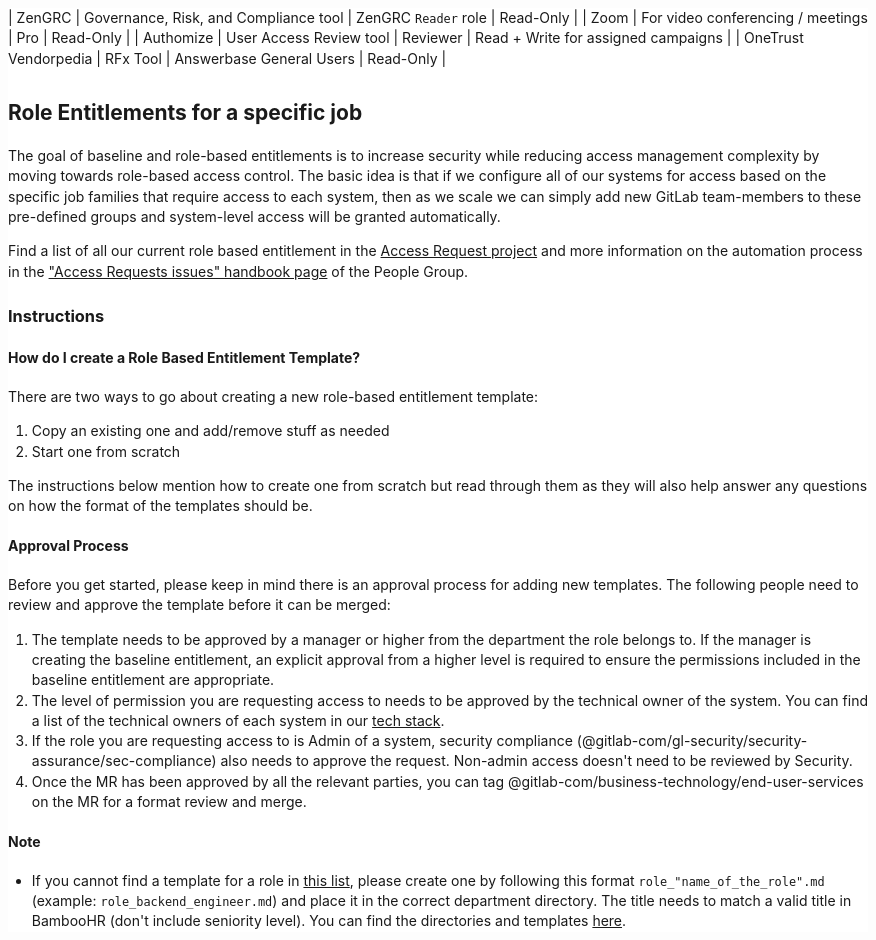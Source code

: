 | ZenGRC                           | Governance, Risk, and Compliance tool               | ZenGRC `Reader` role                                                       | Read-Only                        |
| Zoom                             | For video conferencing / meetings                   | Pro                                                                        | Read-Only                        |
| Authomize                        | User Access Review tool                             | Reviewer                                                                   | Read + Write for assigned campaigns |
| OneTrust Vendorpedia             | RFx Tool                                            | Answerbase General Users                                                   | Read-Only                        |

## Role Entitlements for a specific job

The goal of baseline and role-based entitlements is to increase security while reducing access management complexity by moving towards role-based access control. The basic idea is that if we configure all of our systems for access based on the specific job families that require access to each system, then as we scale we can simply add new GitLab team-members to these pre-defined groups and system-level access will be granted automatically.

Find a list of all our current role based entitlement in the [Access Request project](https://gitlab.com/gitlab-com/team-member-epics/access-requests/-/tree/master/.gitlab/issue_templates/role_baseline_access_request_tasks) and more information on the automation process in the ["Access Requests issues" handbook page](/handbook/people-group/engineering/onboarding/#access-request-issue-creation) of the People Group.

### **Instructions**

#### How do I create a Role Based Entitlement Template?

There are two ways to go about creating a new role-based entitlement template:

1. Copy an existing one and add/remove stuff as needed
1. Start one from scratch

The instructions below mention how to create one from scratch but read through them as they will also help answer any questions on how the format of the templates should be.

#### Approval Process

Before you get started, please keep in mind there is an approval process for adding new templates.
The following people need to review and approve the template before it can be merged:

1. The template needs to be approved by a manager or higher from the department the role belongs to. If the manager is creating the baseline entitlement, an explicit approval from a higher level is required to ensure the permissions included in the baseline entitlement are appropriate.
1. The level of permission  you are requesting access to needs to be approved by the technical owner of the system. You can find a list of the technical owners of each system in our [tech stack](https://gitlab.com/gitlab-com/www-gitlab-com/-/blob/master/data/tech_stack.yml).
1. If the role you are requesting access to is Admin of a system, security compliance (@gitlab-com/gl-security/security-assurance/sec-compliance) also needs to approve the request. Non-admin access doesn't need to be reviewed by Security.
1. Once the MR has been approved by all the relevant parties, you can tag @gitlab-com/business-technology/end-user-services on the MR for a format review and merge.

#### Note

- If you cannot find a template for a role in [this list](https://gitlab.com/gitlab-com/team-member-epics/access-requests), please create one by following this format `role_"name_of_the_role".md` (example: `role_backend_engineer.md`) and place it in the correct department directory. The title needs to match a valid title in BambooHR (don't include seniority level). You can find the directories and templates [here](https://gitlab.com/gitlab-com/team-member-epics/access-requests/-/tree/master/.gitlab/issue_templates/role_baseline_access_request_tasks).
